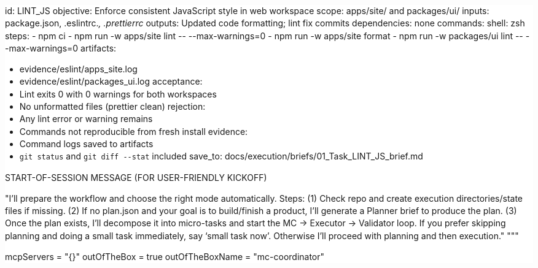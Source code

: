 id: LINT_JS
objective: Enforce consistent JavaScript style in web workspace
scope: apps/site/ and packages/ui/
inputs: package.json, .eslintrc.*, .prettierrc*
outputs: Updated code formatting; lint fix commits
dependencies: none
commands:
  shell: zsh
  steps:
    - npm ci
    - npm run -w apps/site lint -- --max-warnings=0
    - npm run -w apps/site format
    - npm run -w packages/ui lint -- --max-warnings=0
artifacts:
  - evidence/eslint/apps_site.log
  - evidence/eslint/packages_ui.log
acceptance:
  - Lint exits 0 with 0 warnings for both workspaces
  - No unformatted files (prettier clean)
rejection:
  - Any lint error or warning remains
  - Commands not reproducible from fresh install
evidence:
  - Command logs saved to artifacts
  - `git status` and `git diff --stat` included
save_to: docs/execution/briefs/01_Task_LINT_JS_brief.md

START-OF-SESSION MESSAGE (FOR USER-FRIENDLY KICKOFF)

"I’ll prepare the workflow and choose the right mode automatically. Steps: (1) Check repo and create execution directories/state files if missing. (2) If no plan.json and your goal is to build/finish a product, I’ll generate a Planner brief to produce the plan. (3) Once the plan exists, I’ll decompose it into micro-tasks and start the MC → Executor → Validator loop. If you prefer skipping planning and doing a small task immediately, say ‘small task now’. Otherwise I’ll proceed with planning and then execution."
"""

mcpServers = "{}"
outOfTheBox = true
outOfTheBoxName = "mc-coordinator"
